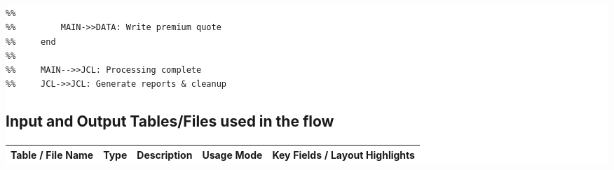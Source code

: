 ```mermaid
%%         
%%         MAIN->>DATA: Write premium quote
%%     end
%%     
%%     MAIN-->>JCL: Processing complete
%%     JCL->>JCL: Generate reports & cleanup
```

## Input and Output Tables/Files used in the flow

| Table / File Name                                                                                                                                                                                                                                         | Type     | Description                                                          | Usage Mode | Key Fields / Layout Highlights                                                                                                                                                                                                                                                                                                                                                                                                                                                                                                                                                                                                                                                                                                                                                                                                                                                                                                                                                                                                                                                                                                                                                                                                                                                                                                                                                                                                                                                                                                                                                                                                                                                                                                                                                                                                                                                                                                                                                                                                                                                                                                                                                                                                                         |
| --------------------------------------------------------------------------------------------------------------------------------------------------------------------------------------------------------------------------------------------------------- | -------- | -------------------------------------------------------------------- | ---------- | ------------------------------------------------------------------------------------------------------------------------------------------------------------------------------------------------------------------------------------------------------------------------------------------------------------------------------------------------------------------------------------------------------------------------------------------------------------------------------------------------------------------------------------------------------------------------------------------------------------------------------------------------------------------------------------------------------------------------------------------------------------------------------------------------------------------------------------------------------------------------------------------------------------------------------------------------------------------------------------------------------------------------------------------------------------------------------------------------------------------------------------------------------------------------------------------------------------------------------------------------------------------------------------------------------------------------------------------------------------------------------------------------------------------------------------------------------------------------------------------------------------------------------------------------------------------------------------------------------------------------------------------------------------------------------------------------------------------------------------------------------------------------------------------------------------------------------------------------------------------------------------------------------------------------------------------------------------------------------------------------------------------------------------------------------------------------------------------------------------------------------------------------------------------------------------------------------------------------------------------------------ |